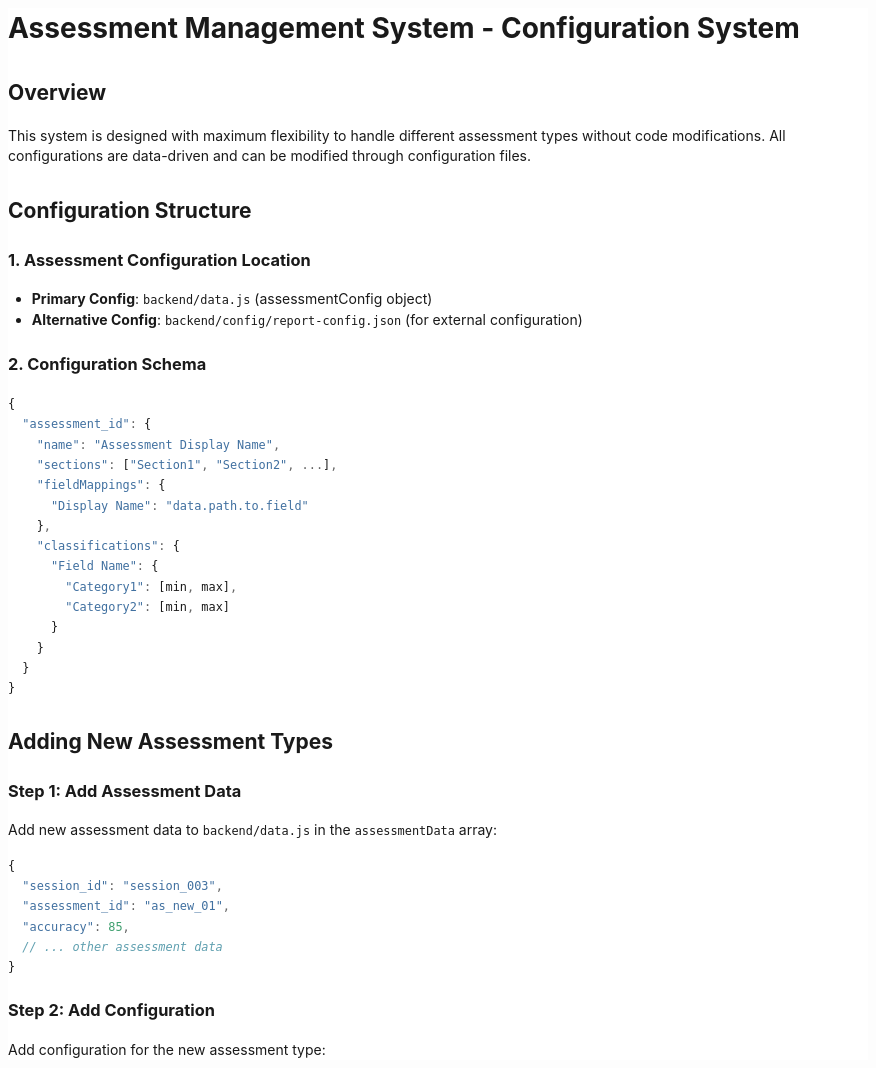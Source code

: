 # Assessment Management System - Configuration System

## Overview
This system is designed with maximum flexibility to handle different assessment types without code modifications. All configurations are data-driven and can be modified through configuration files.

## Configuration Structure

### 1. Assessment Configuration Location
- **Primary Config**: `backend/data.js` (assessmentConfig object)
- **Alternative Config**: `backend/config/report-config.json` (for external configuration)

### 2. Configuration Schema

```javascript
{
  "assessment_id": {
    "name": "Assessment Display Name",
    "sections": ["Section1", "Section2", ...],
    "fieldMappings": {
      "Display Name": "data.path.to.field"
    },
    "classifications": {
      "Field Name": {
        "Category1": [min, max],
        "Category2": [min, max]
      }
    }
  }
}
```

## Adding New Assessment Types

### Step 1: Add Assessment Data
Add new assessment data to `backend/data.js` in the `assessmentData` array:

```javascript
{
  "session_id": "session_003",
  "assessment_id": "as_new_01",
  "accuracy": 85,
  // ... other assessment data
}
```

### Step 2: Add Configuration
Add configuration for the new assessment type:
